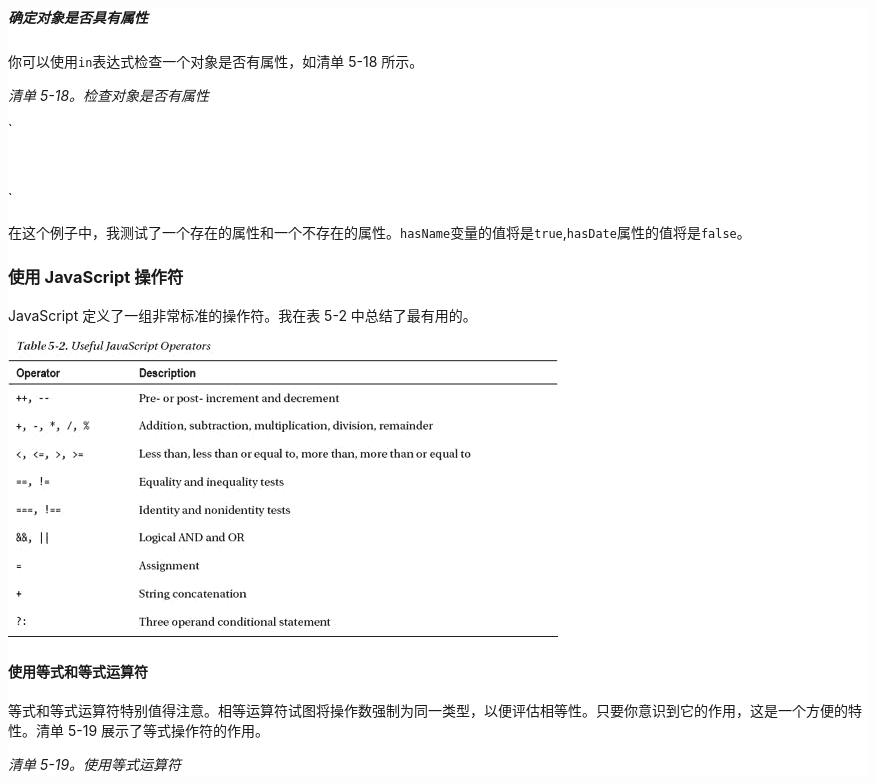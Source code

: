 ##### 确定对象是否具有属性

你可以使用`in`表达式检查一个对象是否有属性，如清单 5-18 所示。

*清单 5-18。检查对象是否有属性*

`<!DOCTYPE HTML>
<html>
    <head>
        <title>Example</title>
    </head>
    <body>
        <script type="text/javascript">
            var myData = {
                name: "Adam",
                weather: "sunny",
            };

            **var hasName = "name" in myData;**
            **var hasDate = "date" in myData;**`  `document.writeln("HasName: " + hasName);
            document.writeln("HasDate: " + hasDate);

        </script>
    </body>
</html>`

在这个例子中，我测试了一个存在的属性和一个不存在的属性。`hasName`变量的值将是`true`,`hasDate`属性的值将是`false`。

### 使用 JavaScript 操作符

JavaScript 定义了一组非常标准的操作符。我在表 5-2 中总结了最有用的。

![Image](img/t0502.jpg)

#### 使用等式和等式运算符

等式和等式运算符特别值得注意。相等运算符试图将操作数强制为同一类型，以便评估相等性。只要你意识到它的作用，这是一个方便的特性。清单 5-19 展示了等式操作符的作用。

*清单 5-19。使用等式运算符*
